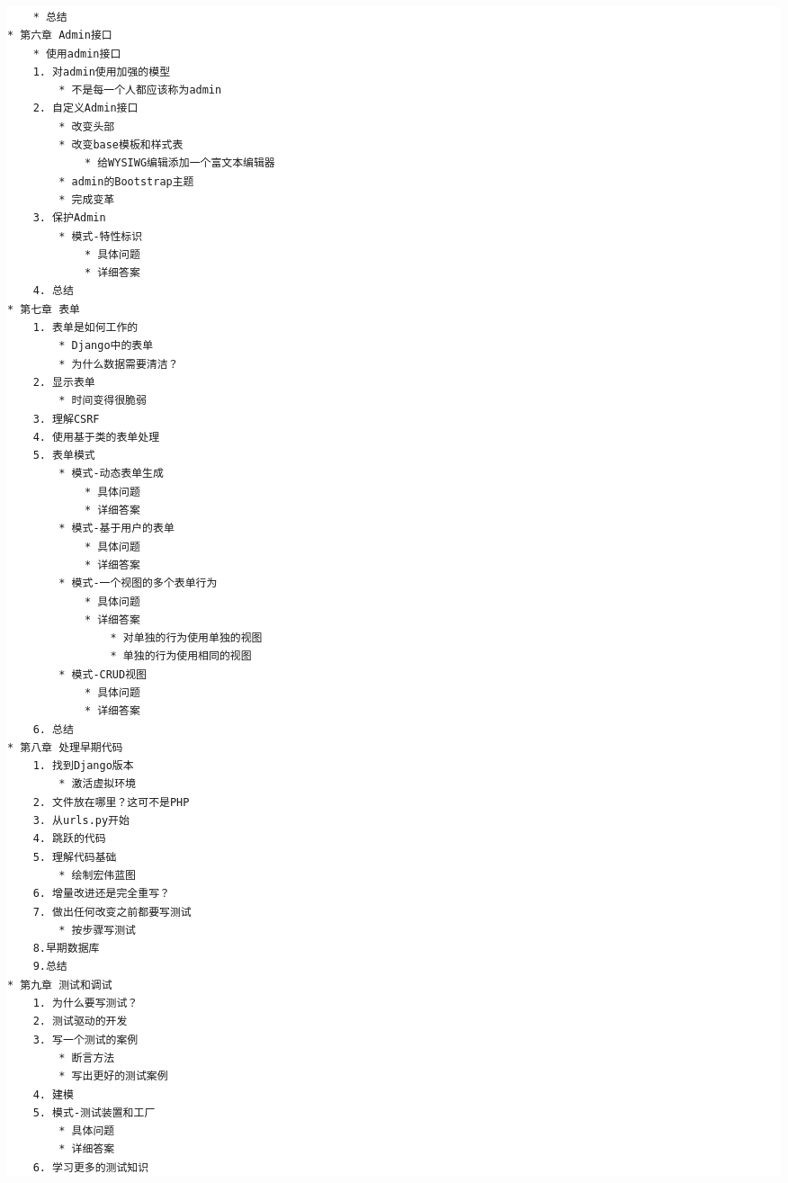 		* 总结
	* 第六章 Admin接口
		* 使用admin接口
		1. 对admin使用加强的模型
			* 不是每一个人都应该称为admin
		2. 自定义Admin接口
			* 改变头部
			* 改变base模板和样式表
				* 给WYSIWG编辑添加一个富文本编辑器
			* admin的Bootstrap主题
			* 完成变革
		3. 保护Admin
			* 模式-特性标识
				* 具体问题
				* 详细答案
		4. 总结
	* 第七章 表单
		1. 表单是如何工作的
			* Django中的表单
			* 为什么数据需要清洁？
		2. 显示表单
			* 时间变得很脆弱
		3. 理解CSRF
		4. 使用基于类的表单处理
		5. 表单模式
			* 模式-动态表单生成
				* 具体问题
				* 详细答案
			* 模式-基于用户的表单
				* 具体问题
				* 详细答案
			* 模式-一个视图的多个表单行为
				* 具体问题
				* 详细答案
					* 对单独的行为使用单独的视图
					* 单独的行为使用相同的视图
			* 模式-CRUD视图
				* 具体问题
				* 详细答案
		6. 总结
	* 第八章 处理早期代码
		1. 找到Django版本
			* 激活虚拟环境
		2. 文件放在哪里？这可不是PHP
		3. 从urls.py开始
		4. 跳跃的代码
		5. 理解代码基础
			* 绘制宏伟蓝图
		6. 增量改进还是完全重写？
		7. 做出任何改变之前都要写测试
			* 按步骤写测试
		8.早期数据库
		9.总结
	* 第九章 测试和调试
		1. 为什么要写测试？
		2. 测试驱动的开发
		3. 写一个测试的案例
			* 断言方法
			* 写出更好的测试案例
		4. 建模
		5. 模式-测试装置和工厂
			* 具体问题
			* 详细答案
		6. 学习更多的测试知识